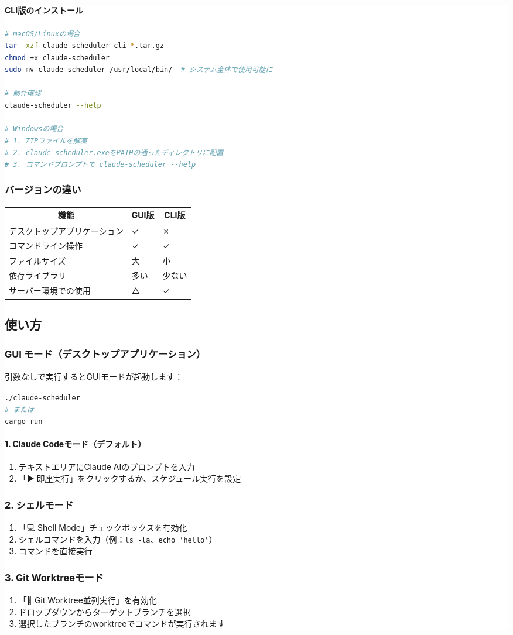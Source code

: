 #### CLI版のインストール
```bash
# macOS/Linuxの場合
tar -xzf claude-scheduler-cli-*.tar.gz
chmod +x claude-scheduler
sudo mv claude-scheduler /usr/local/bin/  # システム全体で使用可能に

# 動作確認
claude-scheduler --help

# Windowsの場合
# 1. ZIPファイルを解凍
# 2. claude-scheduler.exeをPATHの通ったディレクトリに配置
# 3. コマンドプロンプトで claude-scheduler --help
```

### バージョンの違い

| 機能 | GUI版 | CLI版 |
|------|-------|-------|
| デスクトップアプリケーション | ✓ | ✗ |
| コマンドライン操作 | ✓ | ✓ |
| ファイルサイズ | 大 | 小 |
| 依存ライブラリ | 多い | 少ない |
| サーバー環境での使用 | △ | ✓ |

## 使い方

### GUI モード（デスクトップアプリケーション）

引数なしで実行するとGUIモードが起動します：
```bash
./claude-scheduler
# または
cargo run
```

#### 1. Claude Codeモード（デフォルト）
1. テキストエリアにClaude AIのプロンプトを入力
2. 「▶️ 即座実行」をクリックするか、スケジュール実行を設定

### 2. シェルモード
1. 「💻 Shell Mode」チェックボックスを有効化
2. シェルコマンドを入力（例：`ls -la`、`echo 'hello'`）
3. コマンドを直接実行

### 3. Git Worktreeモード
1. 「🌿 Git Worktree並列実行」を有効化
2. ドロップダウンからターゲットブランチを選択
3. 選択したブランチのworktreeでコマンドが実行されます
